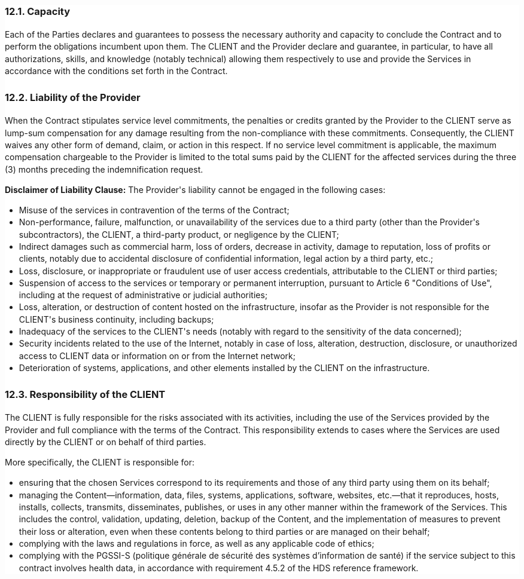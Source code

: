 ### 12.1. Capacity

Each of the Parties declares and guarantees to possess the necessary authority and capacity to conclude the Contract and to perform the obligations incumbent upon them. The CLIENT and the Provider declare and guarantee, in particular, to have all authorizations, skills, and knowledge (notably technical) allowing them respectively to use and provide the Services in accordance with the conditions set forth in the Contract.

### 12.2. Liability of the Provider

When the Contract stipulates service level commitments, the penalties or credits granted by the Provider to the CLIENT serve as lump-sum compensation for any damage resulting from the non-compliance with these commitments. Consequently, the CLIENT waives any other form of demand, claim, or action in this respect. If no service level commitment is applicable, the maximum compensation chargeable to the Provider is limited to the total sums paid by the CLIENT for the affected services during the three (3) months preceding the indemnification request.

**Disclaimer of Liability Clause:** The Provider's liability cannot be engaged in the following cases:

- Misuse of the services in contravention of the terms of the Contract;
- Non-performance, failure, malfunction, or unavailability of the services due to a third party (other than the Provider's subcontractors), the CLIENT, a third-party product, or negligence by the CLIENT;
- Indirect damages such as commercial harm, loss of orders, decrease in activity, damage to reputation, loss of profits or clients, notably due to accidental disclosure of confidential information, legal action by a third party, etc.;
- Loss, disclosure, or inappropriate or fraudulent use of user access credentials, attributable to the CLIENT or third parties;
- Suspension of access to the services or temporary or permanent interruption, pursuant to Article 6 "Conditions of Use", including at the request of administrative or judicial authorities;
- Loss, alteration, or destruction of content hosted on the infrastructure, insofar as the Provider is not responsible for the CLIENT's business continuity, including backups;
- Inadequacy of the services to the CLIENT's needs (notably with regard to the sensitivity of the data concerned);
- Security incidents related to the use of the Internet, notably in case of loss, alteration, destruction, disclosure, or unauthorized access to CLIENT data or information on or from the Internet network;
- Deterioration of systems, applications, and other elements installed by the CLIENT on the infrastructure.

### 12.3. Responsibility of the CLIENT

The CLIENT is fully responsible for the risks associated with its activities, including the use of the Services provided by the Provider and full compliance with the terms of the Contract. This responsibility extends to cases where the Services are used directly by the CLIENT or on behalf of third parties.

More specifically, the CLIENT is responsible for:

- ensuring that the chosen Services correspond to its requirements and those of any third party using them on its behalf;
- managing the Content—information, data, files, systems, applications, software, websites, etc.—that it reproduces, hosts, installs, collects, transmits, disseminates, publishes, or uses in any other manner within the framework of the Services. This includes the control, validation, updating, deletion, backup of the Content, and the implementation of measures to prevent their loss or alteration, even when these contents belong to third parties or are managed on their behalf;
- complying with the laws and regulations in force, as well as any applicable code of ethics;
- complying with the PGSSI-S (politique générale de sécurité des systèmes d’information de santé) if the service subject to this contract involves health data, in accordance with requirement 4.5.2 of the HDS reference framework.
